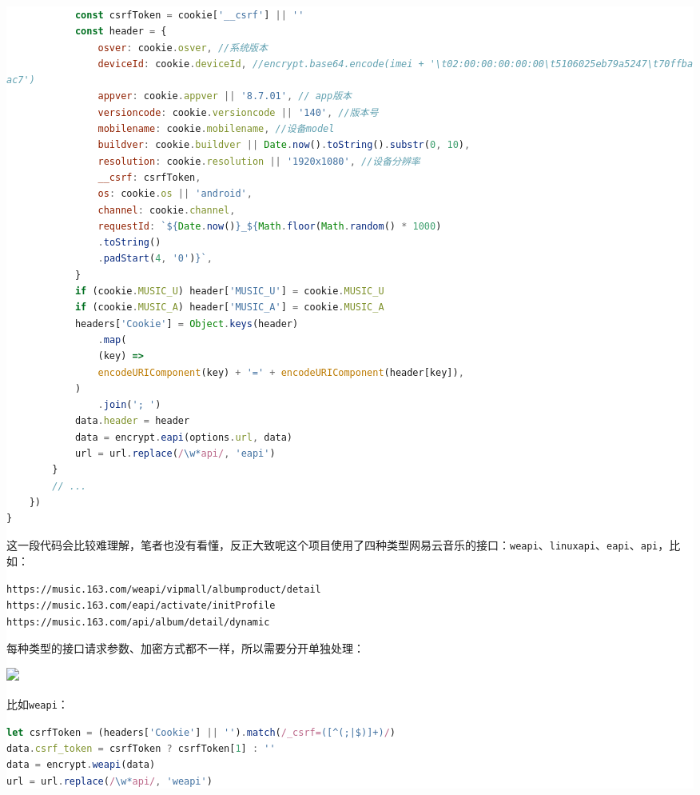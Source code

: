 ```js
            const csrfToken = cookie['__csrf'] || ''
            const header = {
                osver: cookie.osver, //系统版本
                deviceId: cookie.deviceId, //encrypt.base64.encode(imei + '\t02:00:00:00:00:00\t5106025eb79a5247\t70ffbaac7')
                appver: cookie.appver || '8.7.01', // app版本
                versioncode: cookie.versioncode || '140', //版本号
                mobilename: cookie.mobilename, //设备model
                buildver: cookie.buildver || Date.now().toString().substr(0, 10),
                resolution: cookie.resolution || '1920x1080', //设备分辨率
                __csrf: csrfToken,
                os: cookie.os || 'android',
                channel: cookie.channel,
                requestId: `${Date.now()}_${Math.floor(Math.random() * 1000)
                .toString()
                .padStart(4, '0')}`,
            }
            if (cookie.MUSIC_U) header['MUSIC_U'] = cookie.MUSIC_U
            if (cookie.MUSIC_A) header['MUSIC_A'] = cookie.MUSIC_A
            headers['Cookie'] = Object.keys(header)
                .map(
                (key) =>
                encodeURIComponent(key) + '=' + encodeURIComponent(header[key]),
            )
                .join('; ')
            data.header = header
            data = encrypt.eapi(options.url, data)
            url = url.replace(/\w*api/, 'eapi')
        }
        // ...
    })
}
```

这一段代码会比较难理解，笔者也没有看懂，反正大致呢这个项目使用了四种类型网易云音乐的接口：`weapi`、`linuxapi`、`eapi`、`api`，比如：

```
https://music.163.com/weapi/vipmall/albumproduct/detail
https://music.163.com/eapi/activate/initProfile
https://music.163.com/api/album/detail/dynamic
```

每种类型的接口请求参数、加密方式都不一样，所以需要分开单独处理：

![](https://p3-juejin.byteimg.com/tos-cn-i-k3u1fbpfcp/57834308cc414ee2a2313cc06e830415~tplv-k3u1fbpfcp-zoom-1.image)

比如`weapi`：

```js
let csrfToken = (headers['Cookie'] || '').match(/_csrf=([^(;|$)]+)/)
data.csrf_token = csrfToken ? csrfToken[1] : ''
data = encrypt.weapi(data)
url = url.replace(/\w*api/, 'weapi')
```
